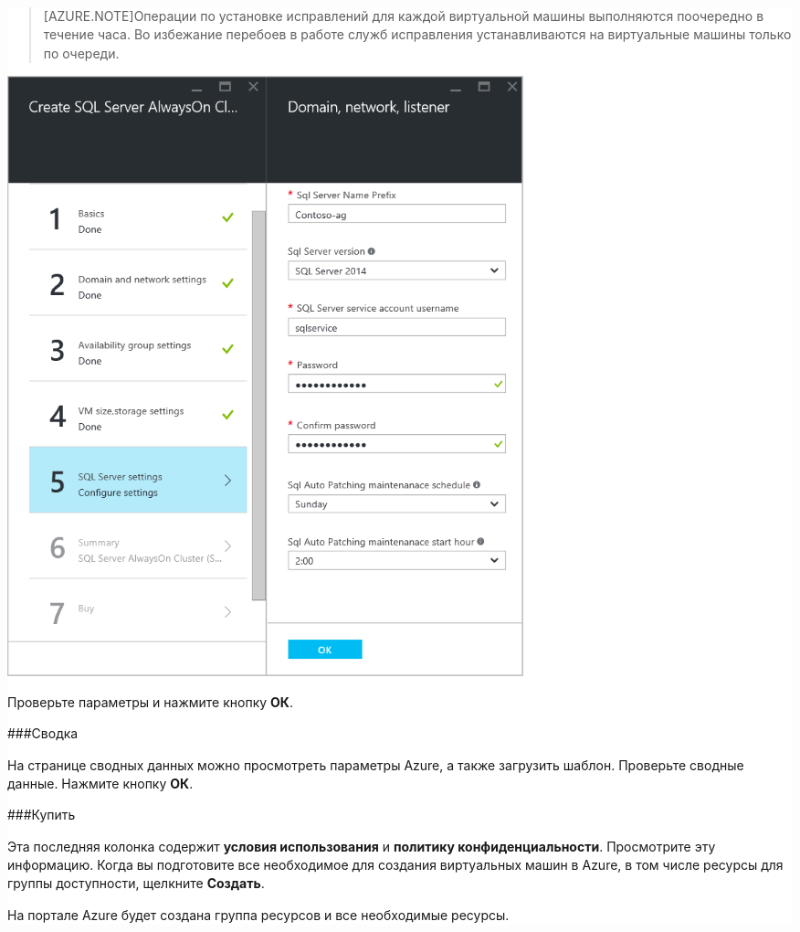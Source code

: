 >[AZURE.NOTE]Операции по установке исправлений для каждой виртуальной машины выполняются поочередно в течение часа. Во избежание перебоев в работе служб исправления устанавливаются на виртуальные машины только по очереди.

![Параметры SQL Server](./media/virtual-machines-windows-portal-sql-alwayson-availability-groups/5-sql.png)

Проверьте параметры и нажмите кнопку **ОК**.

###<a name="summary"></a>Сводка

На странице сводных данных можно просмотреть параметры Azure, а также загрузить шаблон. Проверьте сводные данные. Нажмите кнопку **ОК**.

###<a name="buy"></a>Купить

Эта последняя колонка содержит **условия использования** и **политику конфиденциальности**. Просмотрите эту информацию. Когда вы подготовите все необходимое для создания виртуальных машин в Azure, в том числе ресурсы для группы доступности, щелкните **Создать**.

На портале Azure будет создана группа ресурсов и все необходимые ресурсы.
